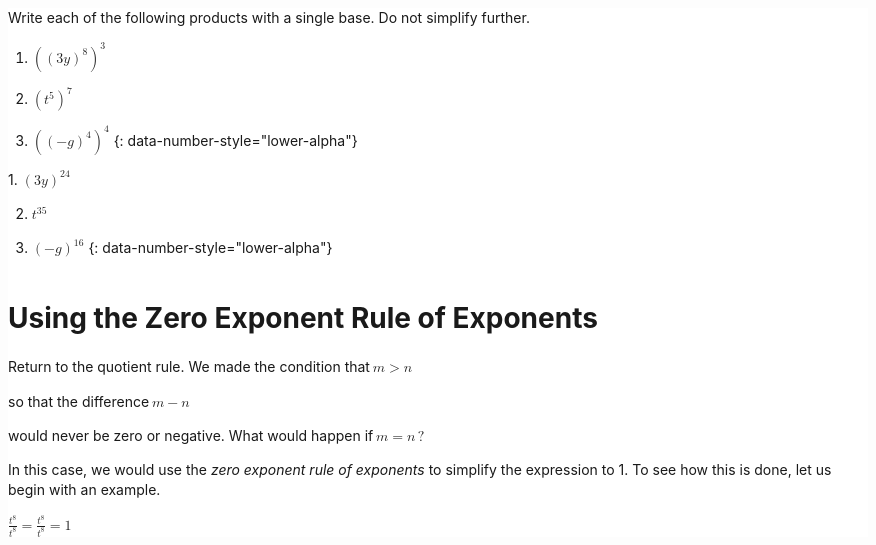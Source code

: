 </div>
</div>
</div>

<div data-type="note" data-has-label="true" class="note precalculus try" data-label="Try It">
<div data-type="exercise" class="exercise" id="ti_01_02_04">
<div data-type="problem" class="problem" markdown="1">
Write each of the following products with a single base. Do not simplify further.

1.  <math xmlns="http://www.w3.org/1998/Math/MathML"> <mrow> <msup> <mrow> <mrow><mo>(</mo> <mrow> <msup> <mrow> <mrow><mo>(</mo> <mrow> <mn>3</mn><mi>y</mi> </mrow> <mo>)</mo></mrow> </mrow> <mn>8</mn> </msup> </mrow> <mo>)</mo></mrow> </mrow> <mn>3</mn> </msup> </mrow> </math>

2.  <math xmlns="http://www.w3.org/1998/Math/MathML"> <mrow> <msup> <mrow> <mrow><mo>(</mo> <mrow> <msup> <mi>t</mi> <mn>5</mn> </msup> </mrow> <mo>)</mo></mrow> </mrow> <mn>7</mn> </msup> </mrow> </math>

3.  <math xmlns="http://www.w3.org/1998/Math/MathML"> <mrow> <msup> <mrow> <mrow><mo>(</mo> <mrow> <msup> <mrow> <mrow><mo>(</mo> <mrow> <mo>−</mo><mi>g</mi> </mrow> <mo>)</mo></mrow> </mrow> <mn>4</mn> </msup> </mrow> <mo>)</mo></mrow> </mrow> <mn>4</mn> </msup> </mrow> </math>
{: data-number-style="lower-alpha"}

</div>
<div data-type="solution" class="solution" markdown="1">
1.  <math xmlns="http://www.w3.org/1998/Math/MathML"> <mrow> <msup> <mrow> <mrow><mo>(</mo> <mrow> <mn>3</mn><mi>y</mi> </mrow> <mo>)</mo></mrow> </mrow> <mrow> <mn>24</mn> </mrow> </msup> </mrow> </math>

2.  <math xmlns="http://www.w3.org/1998/Math/MathML"> <mrow> <msup> <mi>t</mi> <mrow> <mn>35</mn> </mrow> </msup> </mrow> </math>

3.  <math xmlns="http://www.w3.org/1998/Math/MathML"> <mrow> <msup> <mrow> <mrow><mo>(</mo> <mrow> <mo>−</mo><mi>g</mi> </mrow> <mo>)</mo></mrow> </mrow> <mrow> <mn>16</mn> </mrow> </msup> </mrow> </math>
{: data-number-style="lower-alpha"}

</div>
</div>
</div>

# Using the Zero Exponent Rule of Exponents

Return to the quotient rule. We made the condition that<math xmlns="http://www.w3.org/1998/Math/MathML"> <mrow> <mtext> </mtext><mi>m</mi><mo>&gt;</mo><mi>n</mi><mtext> </mtext> </mrow> </math>

so that the difference<math xmlns="http://www.w3.org/1998/Math/MathML"> <mrow> <mtext> </mtext><mi>m</mi><mo>−</mo><mi>n</mi><mtext> </mtext> </mrow> </math>

would never be zero or negative. What would happen if<math xmlns="http://www.w3.org/1998/Math/MathML"> <mrow> <mtext> </mtext><mi>m</mi><mo>=</mo><mi>n</mi><mo>?</mo> </mrow> </math>

In this case, we would use the *zero exponent rule of exponents* to simplify the expression to 1. To see how this is done, let us begin with an example.

<div data-type="equation" class="equation unnumbered" data-label="">
<math xmlns="http://www.w3.org/1998/Math/MathML"> <mrow> <mfrac> <mrow> <msup> <mi>t</mi> <mn>8</mn> </msup> </mrow> <mrow> <msup> <mi>t</mi> <mn>8</mn> </msup> </mrow> </mfrac> <mo>=</mo><mfrac> <mrow> <menclose notation="updiagonalstrike"> <mrow> <msup> <mi>t</mi> <mn>8</mn> </msup> </mrow> </menclose> </mrow> <mrow> <menclose notation="updiagonalstrike"> <mrow> <msup> <mi>t</mi> <mn>8</mn> </msup> </mrow> </menclose> </mrow> </mfrac> <mo>=</mo><mn>1</mn> </mrow> </math>
</div>
